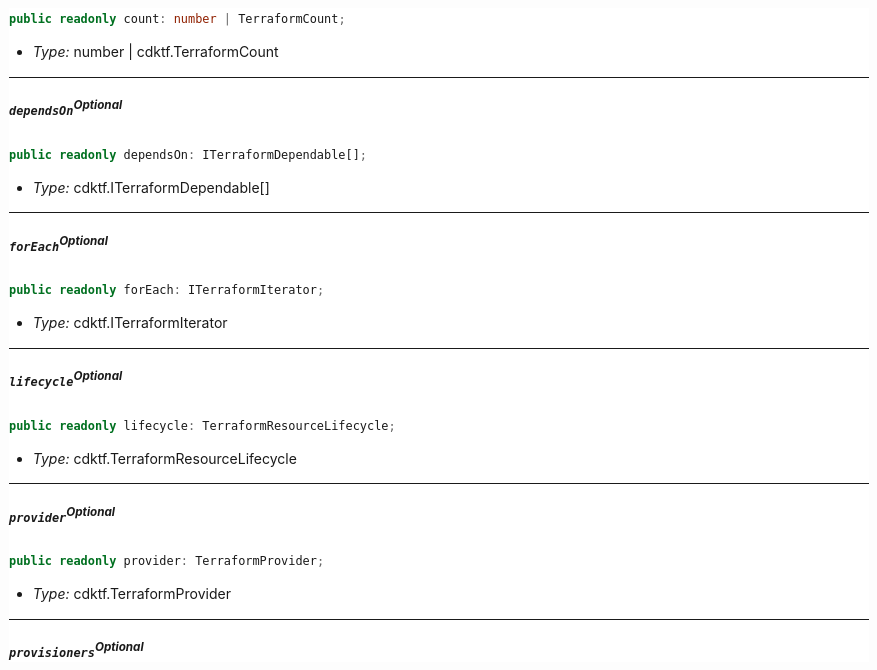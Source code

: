 ```typescript
public readonly count: number | TerraformCount;
```

- *Type:* number | cdktf.TerraformCount

---

##### `dependsOn`<sup>Optional</sup> <a name="dependsOn" id="rhizo-co-terraform-provider-opsgenie.maintenance.MaintenanceConfig.property.dependsOn"></a>

```typescript
public readonly dependsOn: ITerraformDependable[];
```

- *Type:* cdktf.ITerraformDependable[]

---

##### `forEach`<sup>Optional</sup> <a name="forEach" id="rhizo-co-terraform-provider-opsgenie.maintenance.MaintenanceConfig.property.forEach"></a>

```typescript
public readonly forEach: ITerraformIterator;
```

- *Type:* cdktf.ITerraformIterator

---

##### `lifecycle`<sup>Optional</sup> <a name="lifecycle" id="rhizo-co-terraform-provider-opsgenie.maintenance.MaintenanceConfig.property.lifecycle"></a>

```typescript
public readonly lifecycle: TerraformResourceLifecycle;
```

- *Type:* cdktf.TerraformResourceLifecycle

---

##### `provider`<sup>Optional</sup> <a name="provider" id="rhizo-co-terraform-provider-opsgenie.maintenance.MaintenanceConfig.property.provider"></a>

```typescript
public readonly provider: TerraformProvider;
```

- *Type:* cdktf.TerraformProvider

---

##### `provisioners`<sup>Optional</sup> <a name="provisioners" id="rhizo-co-terraform-provider-opsgenie.maintenance.MaintenanceConfig.property.provisioners"></a>
